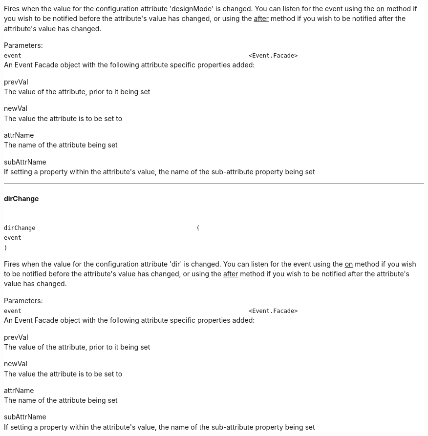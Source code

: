 Fires when the value for the configuration attribute 'designMode' is changed. You can listen for the event using the [on](Attribute.html#method_on) method if you wish to be notified before the attribute's value has changed, or using the [after](Event.Target.html#method_after) method if you wish to be notified after the attribute's value has changed.

Parameters:  
`event                                                                 <Event.Facade>                                                             ` <span property="yui:description">An Event Facade object with the following attribute specific properties added: </span>

prevVal  
The value of the attribute, prior to it being set

newVal  
The value the attribute is to be set to

attrName  
The name of the attribute being set

subAttrName  
If setting a property within the attribute's value, the name of the sub-attribute property being set

------------------------------------------------------------------------

#### <span id="event_dirChange">dirChange</span>

`                                                                                                                                                                        dirChange                                              (                                                                                                                                                                    event                                                                                                                                                   )                                          `

Fires when the value for the configuration attribute 'dir' is changed. You can listen for the event using the [on](Attribute.html#method_on) method if you wish to be notified before the attribute's value has changed, or using the [after](Event.Target.html#method_after) method if you wish to be notified after the attribute's value has changed.

Parameters:  
`event                                                                 <Event.Facade>                                                             ` <span property="yui:description">An Event Facade object with the following attribute specific properties added: </span>

prevVal  
The value of the attribute, prior to it being set

newVal  
The value the attribute is to be set to

attrName  
The name of the attribute being set

subAttrName  
If setting a property within the attribute's value, the name of the sub-attribute property being set
